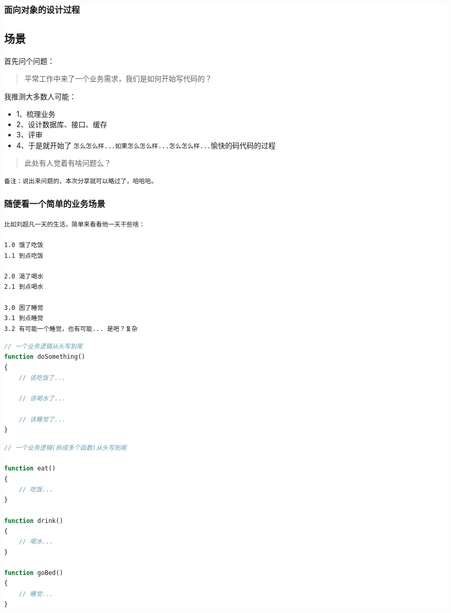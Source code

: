### 面向对象的设计过程

## 场景

首先问个问题：

> 平常工作中来了一个业务需求，我们是如何开始写代码的？

我推测大多数人可能：

- 1、梳理业务
- 2、设计数据库、接口、缓存
- 3、评审
- 4、于是就开始了 `怎么怎么样...如果怎么怎么样...怎么怎么样...`愉快的码代码的过程

> 此处有人觉着有啥问题么？

```
备注：说出来问题的，本次分享就可以略过了，哈哈哈。
```

### 随便看一个简单的业务场景

```
比如刘超凡一天的生活，简单来看看他一天干些啥：

1.0 饿了吃饭
1.1 到点吃饭

2.0 渴了喝水
2.1 到点喝水

3.0 困了睡觉
3.1 到点睡觉
3.2 有可能一个睡觉，也有可能... 是吧？复杂
```


```php
// 一个业务逻辑从头写到尾
function doSomething()
{
    // 该吃饭了...
    
    // 该喝水了...

    // 该睡觉了...
}
```

```php
// 一个业务逻辑(拆成多个函数)从头写到尾

function eat()
{
    // 吃饭...
}

function drink()
{
    // 喝水...
}

function goBed()
{
    // 睡觉...
}

```